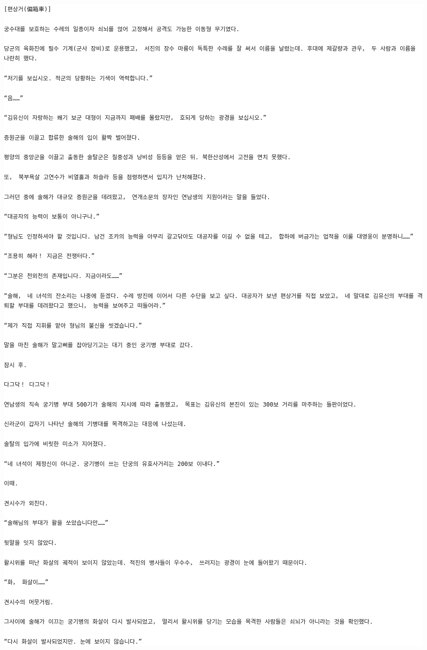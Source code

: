 	[편상거(偏箱車)]

	궁수대를 보호하는 수레의 일종이자 쇠뇌를 얹어 고정해서 공격도 가능한 이동형 무기였다.

	당군의 육화진에 필수 기계(군사 장비)로 운용했고， 서진의 장수 마륭이 독특한 수레를 잘 써서 이름을 날렸는데. 후대에 제갈량과 관우， 두 사람과 이름을 나란히 했다.

	“저기를 보십시오. 적군의 당황하는 기색이 역력합니다.”

	“음……”

	“김유신이 자랑하는 쐐기 보군 대형이 지금까지 패배를 몰랐지만， 호되게 당하는 광경을 보십시오.”

	증원군을 이끌고 합류한 술해의 입이 활짝 벌어졌다.

	평양의 중앙군을 이끌고 출동한 술탈군은 칠중성과 낭비성 등등을 얻은 뒤. 북한산성에서 고전을 면치 못했다.

	또， 북부욕살 고연수가 비열홀과 하슬라 등을 점령하면서 입지가 난처해졌다.

	그러던 중에 술해가 대규모 증원군을 데려왔고， 연개소문의 장자인 연남생의 지원이라는 말을 들었다.

	“대공자의 능력이 보통이 아니구나.”

	“형님도 인정하셔야 할 것입니다. 남건 조카의 능력을 아무리 갈고닦아도 대공자를 이길 수 없을 테고， 합하에 버금가는 업적을 이룰 대영웅이 분명하니……”

	“조용히 해라！ 지금은 전쟁터다.”

	“그분은 천외천의 존재입니다. 지금이라도……”

	“술해， 네 녀석의 잔소리는 나중에 듣겠다. 수레 방진에 이어서 다른 수단을 보고 싶다. 대공자가 보낸 편상거를 직접 보았고， 네 말대로 김유신의 부대를 격퇴할 부대를 데려왔다고 했으니， 능력을 보여주고 떠들어라.”

	“제가 직접 지휘를 맡아 형님의 불신을 씻겠습니다.”

	말을 마친 술해가 말고삐를 잡아당기고는 대기 중인 궁기병 부대로 갔다.

	잠시 후.

	다그닥！ 다그닥！

	연남생의 직속 궁기병 부대 500기가 술해의 지시에 따라 출동했고， 목표는 김유신의 본진이 있는 300보 거리를 마주하는 들판이었다.

	신라군이 갑자기 나타난 술해의 기병대를 목격하고는 대응에 나섰는데.

	술탈의 입가에 비릿한 미소가 지어졌다.

	“네 녀석이 제정신이 아니군. 궁기병이 쓰는 단궁의 유효사거리는 200보 이내다.”

	이때.

	견시수가 외친다.

	“술해님의 부대가 활을 쏘았습니다만……”

	뒷말을 잇지 않았다.

	활시위를 떠난 화살의 궤적이 보이지 않았는데. 적진의 병사들이 우수수， 쓰러지는 광경이 눈에 들어왔기 때문이다.

	“화， 화살이……”

	견시수의 머뭇거림.

	그사이에 술해가 이끄는 궁기병의 화살이 다시 발사되었고， 멀리서 활시위를 당기는 모습을 목격한 사람들은 쇠뇌가 아니라는 것을 확인했다.

	“다시 화살이 발사되었지만. 눈에 보이지 않습니다.”
